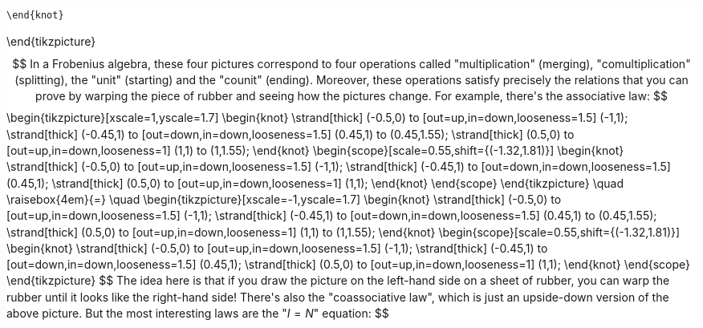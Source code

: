     \end{knot}
  \end{tikzpicture}
$$
In a Frobenius algebra, these four pictures correspond to four
operations called "multiplication" (merging), "comultiplication"
(splitting), the "unit" (starting) and the "counit" (ending).
Moreover, these operations satisfy precisely the relations that you can
prove by warping the piece of rubber and seeing how the pictures change.
For example, there's the associative law:
$$
  \begin{tikzpicture}[xscale=1,yscale=1.7]
    \begin{knot}
      \strand[thick] (-0.5,0)
        to [out=up,in=down,looseness=1.5] (-1,1);
      \strand[thick] (-0.45,1)
        to [out=down,in=down,looseness=1.5] (0.45,1)
        to (0.45,1.55);
      \strand[thick] (0.5,0)
        to [out=up,in=down,looseness=1] (1,1)
        to (1,1.55);
    \end{knot}
    \begin{scope}[scale=0.55,shift={(-1.32,1.81)}]
      \begin{knot}
        \strand[thick] (-0.5,0)
          to [out=up,in=down,looseness=1.5] (-1,1);
        \strand[thick] (-0.45,1)
          to [out=down,in=down,looseness=1.5] (0.45,1);
        \strand[thick] (0.5,0)
          to [out=up,in=down,looseness=1] (1,1);
      \end{knot}
    \end{scope}
  \end{tikzpicture}
  \quad
  \raisebox{4em}{$=$}
  \quad
  \begin{tikzpicture}[xscale=-1,yscale=1.7]
    \begin{knot}
      \strand[thick] (-0.5,0)
        to [out=up,in=down,looseness=1.5] (-1,1);
      \strand[thick] (-0.45,1)
        to [out=down,in=down,looseness=1.5] (0.45,1)
        to (0.45,1.55);
      \strand[thick] (0.5,0)
        to [out=up,in=down,looseness=1] (1,1)
        to (1,1.55);
    \end{knot}
    \begin{scope}[scale=0.55,shift={(-1.32,1.81)}]
      \begin{knot}
        \strand[thick] (-0.5,0)
          to [out=up,in=down,looseness=1.5] (-1,1);
        \strand[thick] (-0.45,1)
          to [out=down,in=down,looseness=1.5] (0.45,1);
        \strand[thick] (0.5,0)
          to [out=up,in=down,looseness=1] (1,1);
      \end{knot}
    \end{scope}
  \end{tikzpicture}
$$
The idea here is that if you draw the picture on the left-hand side on a
sheet of rubber, you can warp the rubber until it looks like the
right-hand side! There's also the "coassociative law", which is just
an upside-down version of the above picture. But the most interesting
laws are the "$I = N$" equation:
$$